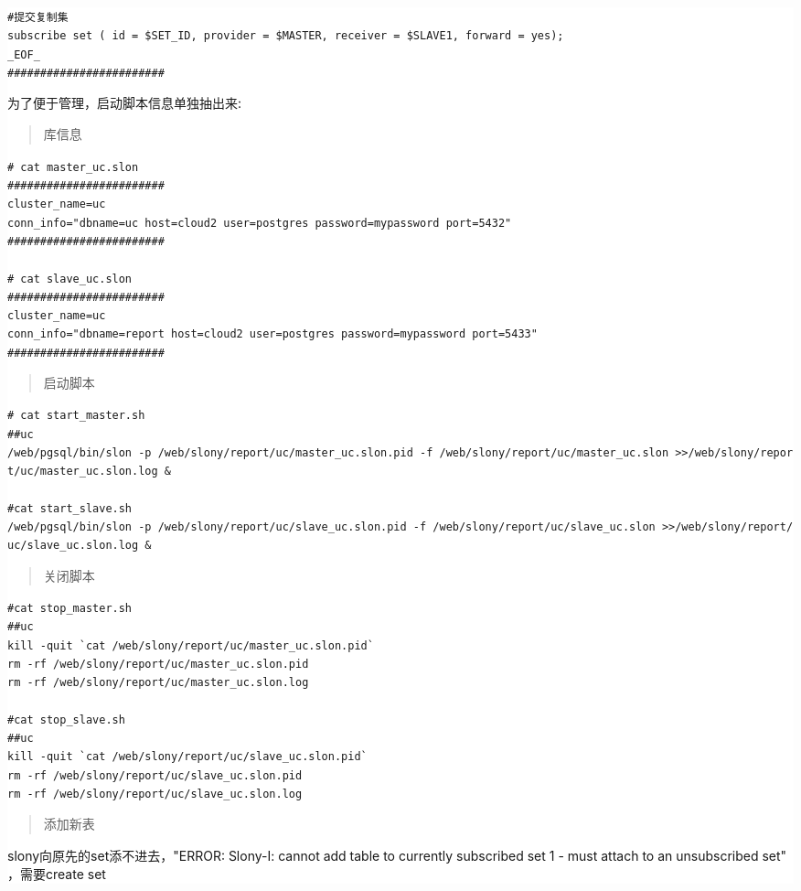 	#提交复制集
	subscribe set ( id = $SET_ID, provider = $MASTER, receiver = $SLAVE1, forward = yes);
	_EOF_
	########################

	
为了便于管理，启动脚本信息单独抽出来:

>库信息

	# cat master_uc.slon
	########################
	cluster_name=uc
	conn_info="dbname=uc host=cloud2 user=postgres password=mypassword port=5432"
	########################

	# cat slave_uc.slon
	########################
	cluster_name=uc
	conn_info="dbname=report host=cloud2 user=postgres password=mypassword port=5433"
	########################


>启动脚本

	# cat start_master.sh 
	##uc
	/web/pgsql/bin/slon -p /web/slony/report/uc/master_uc.slon.pid -f /web/slony/report/uc/master_uc.slon >>/web/slony/report/uc/master_uc.slon.log &

	#cat start_slave.sh
	/web/pgsql/bin/slon -p /web/slony/report/uc/slave_uc.slon.pid -f /web/slony/report/uc/slave_uc.slon >>/web/slony/report/uc/slave_uc.slon.log &

>关闭脚本

	#cat stop_master.sh
	##uc
	kill -quit `cat /web/slony/report/uc/master_uc.slon.pid`
	rm -rf /web/slony/report/uc/master_uc.slon.pid
	rm -rf /web/slony/report/uc/master_uc.slon.log

	#cat stop_slave.sh
	##uc
	kill -quit `cat /web/slony/report/uc/slave_uc.slon.pid`
	rm -rf /web/slony/report/uc/slave_uc.slon.pid
	rm -rf /web/slony/report/uc/slave_uc.slon.log

>添加新表

slony向原先的set添不进去，"ERROR:  Slony-I: cannot add table to currently subscribed set 1 - must attach to an unsubscribed set" ，需要create set
